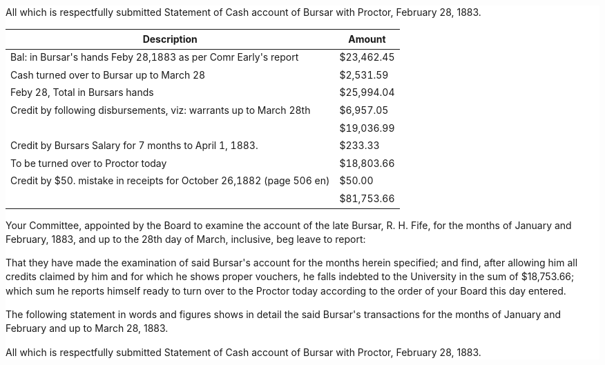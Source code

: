 All which is respectfully submitted Statement of Cash account of Bursar with Proctor, February 28, 1883.

| Description                                                  | Amount       |
|--------------------------------------------------------------|--------------|
| Bal: in Bursar's hands Feby 28,1883 as per Comr Early's report | $23,462.45   |
| Cash turned over to Bursar up to March 28                     | $2,531.59    |
| Feby 28, Total in Bursars hands                               | $25,994.04   |
| Credit by following disbursements, viz: warrants up to March 28th | $6,957.05   |
|                                                              | $19,036.99   |
| Credit by Bursars Salary for 7 months to April 1, 1883.      | $233.33      |
| To be turned over to Proctor today                            | $18,803.66   |
| Credit by $50. mistake in receipts for October 26,1882 (page 506 en) | $50.00     |
|                                                              | $81,753.66   |

Your Committee, appointed by the Board to examine the account of the late Bursar, R. H. Fife, for the months of January and February, 1883, and up to the 28th day of March, inclusive, beg leave to report:

That they have made the examination of said Bursar's account for the months herein specified; and find, after allowing him all credits claimed by him and for which he shows proper vouchers, he falls indebted to the University in the sum of $18,753.66; which sum he reports himself ready to turn over to the Proctor today according to the order of your Board this day entered.

The following statement in words and figures shows in detail the said Bursar's transactions for the months of January and February and up to March 28, 1883.

All which is respectfully submitted Statement of Cash account of Bursar with Proctor, February 28, 1883.
